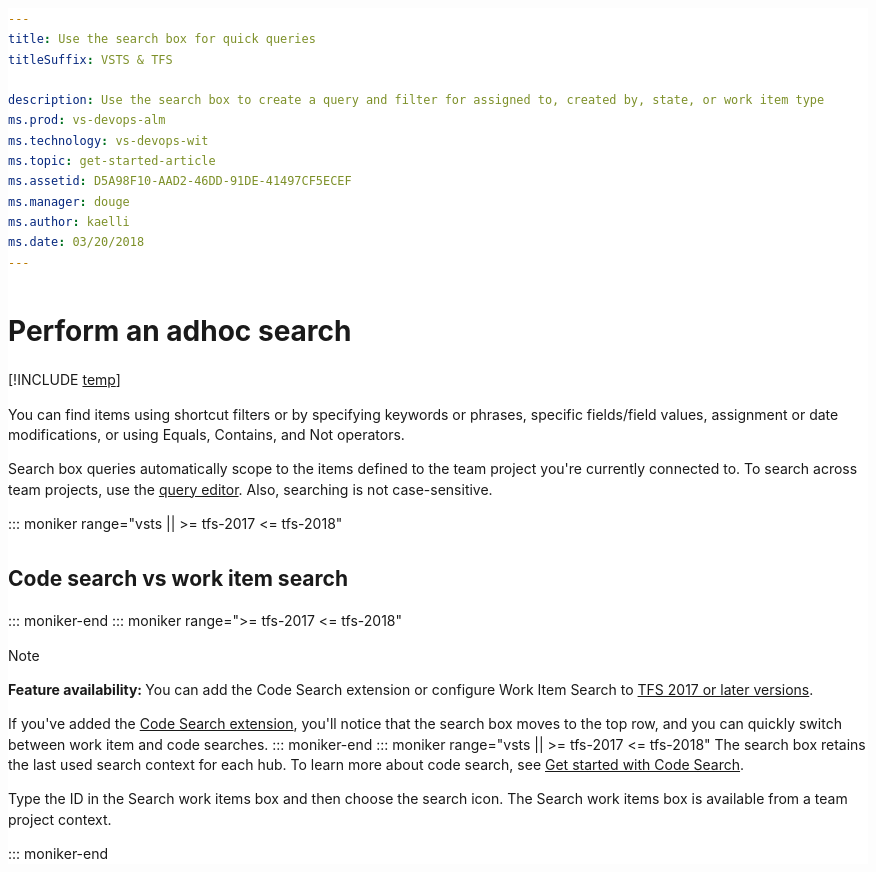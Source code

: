 ```yaml
---
title: Use the search box for quick queries
titleSuffix: VSTS & TFS

description: Use the search box to create a query and filter for assigned to, created by, state, or work item type  
ms.prod: vs-devops-alm
ms.technology: vs-devops-wit
ms.topic: get-started-article
ms.assetid: D5A98F10-AAD2-46DD-91DE-41497CF5ECEF 
ms.manager: douge
ms.author: kaelli
ms.date: 03/20/2018  
---
```



# Perform an adhoc search

[!INCLUDE [temp](../_shared/version-vsts-tfs-all-versions.md)]

<a id="search-box"/>

You can find items using shortcut filters or by specifying keywords or phrases, specific fields/field values, assignment or date modifications, or using Equals, Contains, and Not operators.

Search box queries automatically scope to the items defined to the team project you're currently connected to. To search across team projects, use the [query editor](using-queries.md). Also, searching is not case-sensitive.

::: moniker range="vsts || >= tfs-2017 <= tfs-2018"
<a id="search-selector" /> 
<a id="search-box" /> 
## Code search vs work item search
::: moniker-end
::: moniker range=">= tfs-2017 <= tfs-2018"
> [!NOTE]    
><b>Feature availability: </b>You can add the Code Search extension or configure Work Item Search to [TFS 2017 or later versions](../../search/code/administration.md).   

If you've added the [Code Search extension](https://marketplace.visualstudio.com/items?itemName=ms.vss-code-search), you'll notice that the search box moves to the top row, and you can quickly switch between work item and code searches. 
::: moniker-end
::: moniker range="vsts || >= tfs-2017 <= tfs-2018"
The search box retains the last used search context for each hub. To learn more about code search, see [Get started with Code Search](../../search/code/code-search.md).

Type the ID in the Search work items box and then choose the search icon. The Search work items box is available from a team project context.  

::: moniker-end
